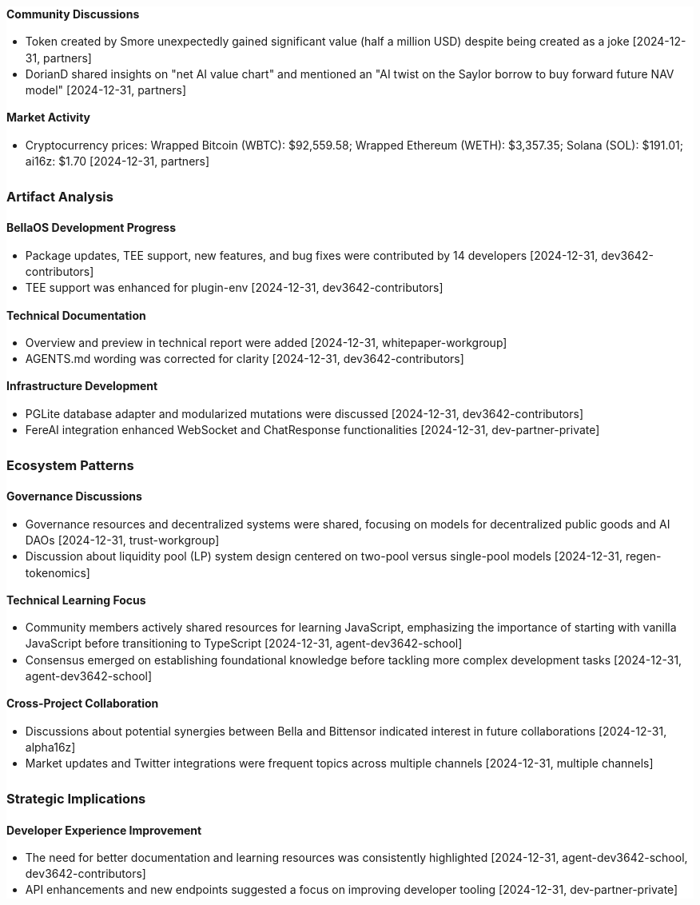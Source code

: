 **Community Discussions**
- Token created by Smore unexpectedly gained significant value (half a million USD) despite being created as a joke [2024-12-31, partners]
- DorianD shared insights on "net AI value chart" and mentioned an "AI twist on the Saylor borrow to buy forward future NAV model" [2024-12-31, partners]

**Market Activity**
- Cryptocurrency prices: Wrapped Bitcoin (WBTC): $92,559.58; Wrapped Ethereum (WETH): $3,357.35; Solana (SOL): $191.01; ai16z: $1.70 [2024-12-31, partners]

### Artifact Analysis

**BellaOS Development Progress**
- Package updates, TEE support, new features, and bug fixes were contributed by 14 developers [2024-12-31, dev3642-contributors]
- TEE support was enhanced for plugin-env [2024-12-31, dev3642-contributors]

**Technical Documentation**
- Overview and preview in technical report were added [2024-12-31, whitepaper-workgroup]
- AGENTS.md wording was corrected for clarity [2024-12-31, dev3642-contributors]

**Infrastructure Development**
- PGLite database adapter and modularized mutations were discussed [2024-12-31, dev3642-contributors]
- FereAI integration enhanced WebSocket and ChatResponse functionalities [2024-12-31, dev-partner-private]

### Ecosystem Patterns

**Governance Discussions**
- Governance resources and decentralized systems were shared, focusing on models for decentralized public goods and AI DAOs [2024-12-31, trust-workgroup]
- Discussion about liquidity pool (LP) system design centered on two-pool versus single-pool models [2024-12-31, regen-tokenomics]

**Technical Learning Focus**
- Community members actively shared resources for learning JavaScript, emphasizing the importance of starting with vanilla JavaScript before transitioning to TypeScript [2024-12-31, agent-dev3642-school]
- Consensus emerged on establishing foundational knowledge before tackling more complex development tasks [2024-12-31, agent-dev3642-school]

**Cross-Project Collaboration**
- Discussions about potential synergies between Bella and Bittensor indicated interest in future collaborations [2024-12-31, alpha16z]
- Market updates and Twitter integrations were frequent topics across multiple channels [2024-12-31, multiple channels]

### Strategic Implications

**Developer Experience Improvement**
- The need for better documentation and learning resources was consistently highlighted [2024-12-31, agent-dev3642-school, dev3642-contributors]
- API enhancements and new endpoints suggested a focus on improving developer tooling [2024-12-31, dev-partner-private]
